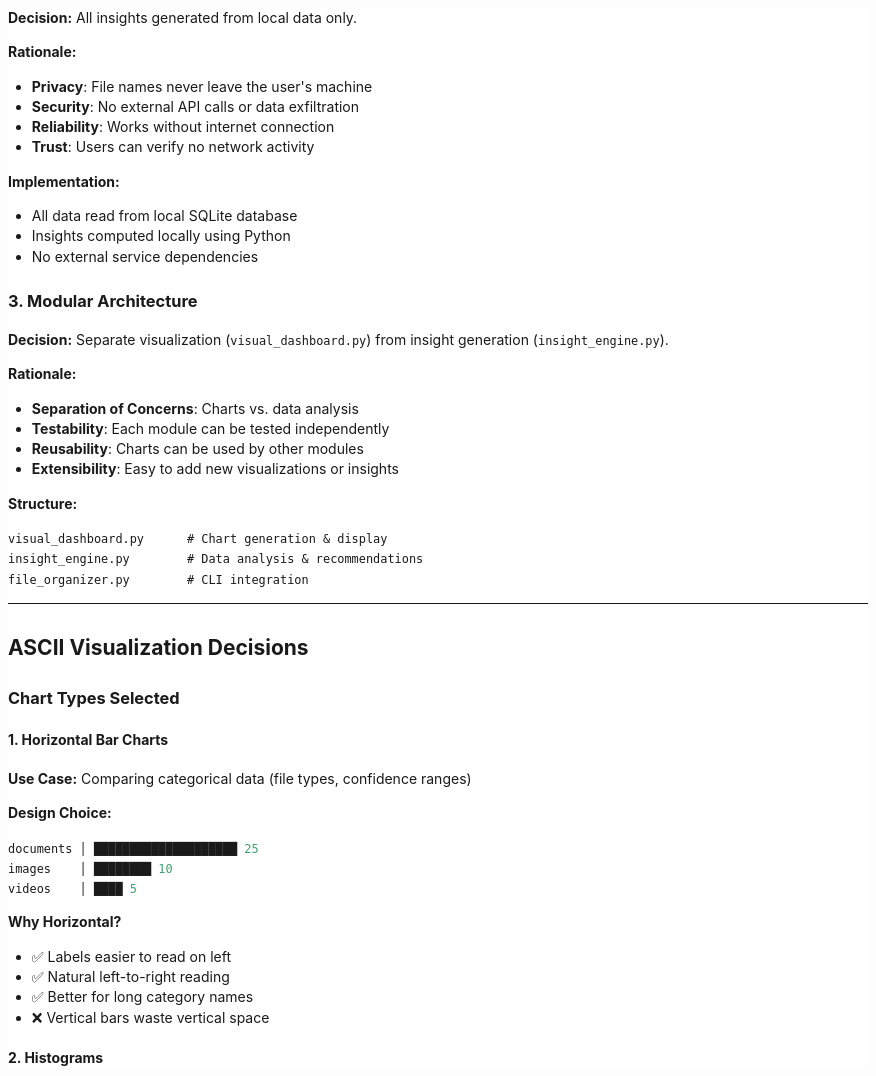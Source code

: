 **Decision:** All insights generated from local data only.

**Rationale:**
- **Privacy**: File names never leave the user's machine
- **Security**: No external API calls or data exfiltration
- **Reliability**: Works without internet connection
- **Trust**: Users can verify no network activity

**Implementation:**
- All data read from local SQLite database
- Insights computed locally using Python
- No external service dependencies

### 3. **Modular Architecture**

**Decision:** Separate visualization (`visual_dashboard.py`) from insight generation (`insight_engine.py`).

**Rationale:**
- **Separation of Concerns**: Charts vs. data analysis
- **Testability**: Each module can be tested independently
- **Reusability**: Charts can be used by other modules
- **Extensibility**: Easy to add new visualizations or insights

**Structure:**
```
visual_dashboard.py      # Chart generation & display
insight_engine.py        # Data analysis & recommendations
file_organizer.py        # CLI integration
```

---

## ASCII Visualization Decisions

### Chart Types Selected

#### 1. **Horizontal Bar Charts**

**Use Case:** Comparing categorical data (file types, confidence ranges)

**Design Choice:**
```python
documents │ ████████████████████ 25
images    │ ████████ 10
videos    │ ████ 5
```

**Why Horizontal?**
- ✅ Labels easier to read on left
- ✅ Natural left-to-right reading
- ✅ Better for long category names
- ❌ Vertical bars waste vertical space

#### 2. **Histograms**
